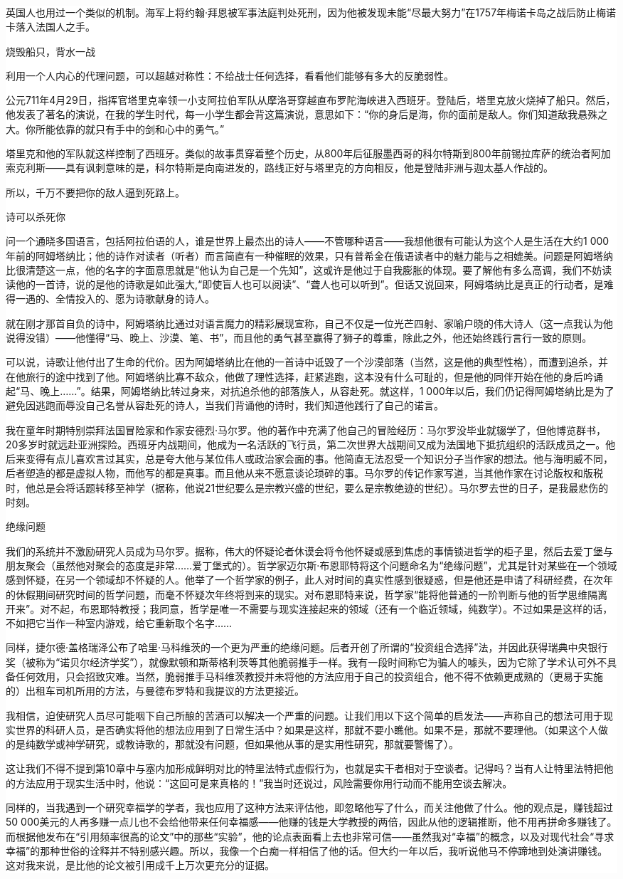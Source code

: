 英国人也用过一个类似的机制。海军上将约翰·拜恩被军事法庭判处死刑，因为他被发现未能“尽最大努力”在1757年梅诺卡岛之战后防止梅诺卡落入法国人之手。





烧毁船只，背水一战


利用一个人内心的代理问题，可以超越对称性：不给战士任何选择，看看他们能够有多大的反脆弱性。

公元711年4月29日，指挥官塔里克率领一小支阿拉伯军队从摩洛哥穿越直布罗陀海峡进入西班牙。登陆后，塔里克放火烧掉了船只。然后，他发表了著名的演说，在我的学生时代，每一小学生都会背这篇演说，意思如下：“你的身后是海，你的面前是敌人。你们知道敌我悬殊之大。你所能依靠的就只有手中的剑和心中的勇气。”

塔里克和他的军队就这样控制了西班牙。类似的故事贯穿着整个历史，从800年后征服墨西哥的科尔特斯到800年前锡拉库萨的统治者阿加索克利斯——具有讽刺意味的是，科尔特斯是向南进发的，路线正好与塔里克的方向相反，他是登陆非洲与迦太基人作战的。

所以，千万不要把你的敌人逼到死路上。





诗可以杀死你


问一个通晓多国语言，包括阿拉伯语的人，谁是世界上最杰出的诗人——不管哪种语言——我想他很有可能认为这个人是生活在大约1 000年前的阿姆塔纳比；他的诗作对读者（听者）而言简直有一种催眠的效果，只有普希金在俄语读者中的魅力能与之相媲美。问题是阿姆塔纳比很清楚这一点，他的名字的字面意思就是“他认为自己是一个先知”，这或许是他过于自我膨胀的体现。要了解他有多么高调，我们不妨读读他的一首诗，说的是他的诗歌是如此强大,“即使盲人也可以阅读”、“聋人也可以听到”。但话又说回来，阿姆塔纳比是真正的行动者，是难得一遇的、全情投入的、愿为诗歌献身的诗人。

就在刚才那首自负的诗中，阿姆塔纳比通过对语言魔力的精彩展现宣称，自己不仅是一位光芒四射、家喻户晓的伟大诗人（这一点我认为他说得没错）——他懂得“马、晚上、沙漠、笔、书”，而且他的勇气甚至赢得了狮子的尊重，除此之外，他还始终践行言行一致的原则。

可以说，诗歌让他付出了生命的代价。因为阿姆塔纳比在他的一首诗中诋毁了一个沙漠部落（当然，这是他的典型性格），而遭到追杀，并在他旅行的途中找到了他。阿姆塔纳比寡不敌众，他做了理性选择，赶紧逃跑，这本没有什么可耻的，但是他的同伴开始在他的身后吟诵起“马、晚上……”。结果，阿姆塔纳比转过身来，对抗追杀他的部落族人，从容赴死。就这样，1 000年以后，我们仍记得阿姆塔纳比是为了避免因逃跑而辱没自己名誉从容赴死的诗人，当我们背诵他的诗时，我们知道他践行了自己的诺言。

我在童年时期特别崇拜法国冒险家和作家安德烈·马尔罗。他的著作中充满了他自己的冒险经历：马尔罗没毕业就辍学了，但他博览群书，20多岁时就远赴亚洲探险。西班牙内战期间，他成为一名活跃的飞行员，第二次世界大战期间又成为法国地下抵抗组织的活跃成员之一。他后来变得有点儿喜欢言过其实，总是夸大他与某位伟人或政治家会面的事。他简直无法忍受一个知识分子当作家的想法。他与海明威不同，后者塑造的都是虚拟人物，而他写的都是真事。而且他从来不愿意谈论琐碎的事。马尔罗的传记作家写道，当其他作家在讨论版权和版税时，他总是会将话题转移至神学（据称，他说21世纪要么是宗教兴盛的世纪，要么是宗教绝迹的世纪）。马尔罗去世的日子，是我最悲伤的时刻。





绝缘问题


我们的系统并不激励研究人员成为马尔罗。据称，伟大的怀疑论者休谟会将令他怀疑或感到焦虑的事情锁进哲学的柜子里，然后去爱丁堡与朋友聚会（虽然他对聚会的态度是非常……爱丁堡式的）。哲学家迈尔斯·布恩耶特将这个问题命名为“绝缘问题”，尤其是针对某些在一个领域感到怀疑，在另一个领域却不怀疑的人。他举了一个哲学家的例子，此人对时间的真实性感到很疑惑，但是他还是申请了科研经费，在次年的休假期间研究时间的哲学问题，而毫不怀疑次年终将到来的现实。对布恩耶特来说，哲学家“能将他普通的一阶判断与他的哲学思维隔离开来”。对不起，布恩耶特教授；我同意，哲学是唯一不需要与现实连接起来的领域（还有一个临近领域，纯数学）。不过如果是这样的话，不如把它当作一种室内游戏，给它重新取个名字……

同样，捷尔德·盖格瑞泽公布了哈里·马科维茨的一个更为严重的绝缘问题。后者开创了所谓的“投资组合选择”法，并因此获得瑞典中央银行奖（被称为“诺贝尔经济学奖”），就像默顿和斯蒂格利茨等其他脆弱推手一样。我有一段时间称它为骗人的噱头，因为它除了学术认可外不具备任何效用，只会招致灾难。当然，脆弱推手马科维茨教授并未将他的方法应用于自己的投资组合，他不得不依赖更成熟的（更易于实施的）出租车司机所用的方法，与曼德布罗特和我提议的方法更接近。

我相信，迫使研究人员尽可能咽下自己所酿的苦酒可以解决一个严重的问题。让我们用以下这个简单的启发法——声称自己的想法可用于现实世界的科研人员，是否确实将他的想法应用到了日常生活中？如果是这样，那就不要小瞧他。如果不是，那就不要理他。（如果这个人做的是纯数学或神学研究，或教诗歌的，那就没有问题，但如果他从事的是实用性研究，那就要警惕了）。

这让我们不得不提到第10章中与塞内加形成鲜明对比的特里法特式虚假行为，也就是实干者相对于空谈者。记得吗？当有人让特里法特把他的方法应用于现实生活中时，他说：“这回可是来真格的！”我当时还说过，风险需要你用行动而不能用空谈去解决。

同样的，当我遇到一个研究幸福学的学者，我也应用了这种方法来评估他，即忽略他写了什么，而关注他做了什么。他的观点是，赚钱超过50 000美元的人再多赚一点儿也不会给他带来任何幸福感——他赚的钱是大学教授的两倍，因此从他的逻辑推断，他不用再拼命多赚钱了。而根据他发布在“引用频率很高的论文”中的那些“实验”，他的论点表面看上去也非常可信——虽然我对“幸福”的概念，以及对现代社会“寻求幸福”的那种世俗的诠释并不特别感兴趣。所以，我像一个白痴一样相信了他的话。但大约一年以后，我听说他马不停蹄地到处演讲赚钱。这对我来说，是比他的论文被引用成千上万次更充分的证据。
